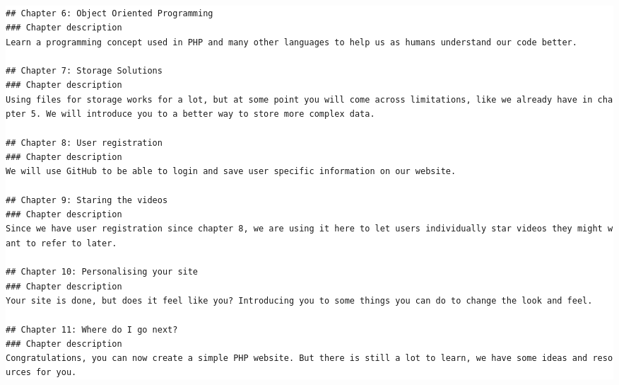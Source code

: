 ````
## Chapter 6: Object Oriented Programming
### Chapter description
Learn a programming concept used in PHP and many other languages to help us as humans understand our code better.

## Chapter 7: Storage Solutions
### Chapter description
Using files for storage works for a lot, but at some point you will come across limitations, like we already have in chapter 5. We will introduce you to a better way to store more complex data. 

## Chapter 8: User registration
### Chapter description
We will use GitHub to be able to login and save user specific information on our website. 

## Chapter 9: Staring the videos
### Chapter description
Since we have user registration since chapter 8, we are using it here to let users individually star videos they might want to refer to later. 

## Chapter 10: Personalising your site
### Chapter description
Your site is done, but does it feel like you? Introducing you to some things you can do to change the look and feel. 

## Chapter 11: Where do I go next?
### Chapter description
Congratulations, you can now create a simple PHP website. But there is still a lot to learn, we have some ideas and resources for you. 
